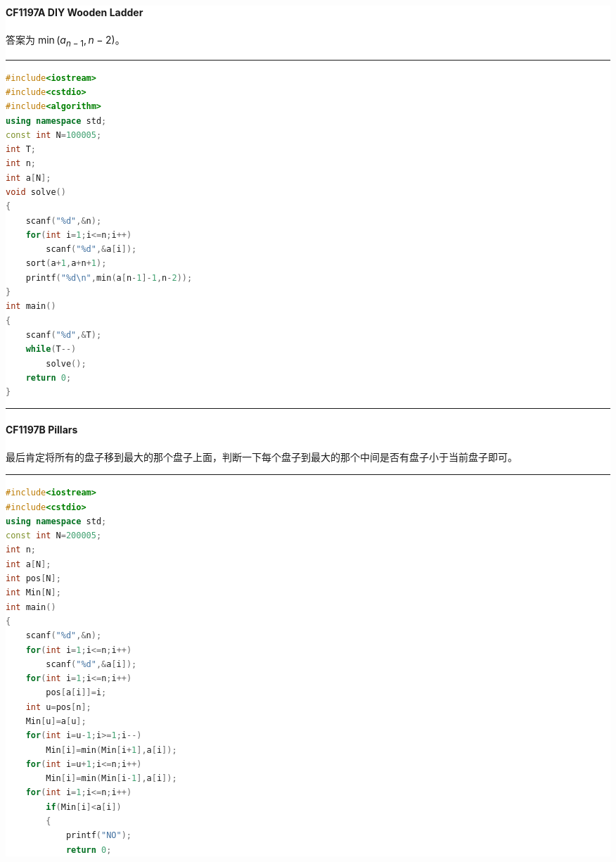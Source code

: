 #### CF1197A DIY Wooden Ladder
答案为 $\min(a_{n-1},n-2)$。

------------

```cpp
#include<iostream>
#include<cstdio>
#include<algorithm>
using namespace std;
const int N=100005;
int T;
int n;
int a[N];
void solve()
{
	scanf("%d",&n);
	for(int i=1;i<=n;i++)
		scanf("%d",&a[i]);
	sort(a+1,a+n+1);
	printf("%d\n",min(a[n-1]-1,n-2));
}
int main()
{
	scanf("%d",&T);
	while(T--)
		solve();
	return 0;
}
```

------------

#### CF1197B Pillars
最后肯定将所有的盘子移到最大的那个盘子上面，判断一下每个盘子到最大的那个中间是否有盘子小于当前盘子即可。

------------

```cpp
#include<iostream>
#include<cstdio>
using namespace std;
const int N=200005;
int n;
int a[N];
int pos[N];
int Min[N];
int main()
{
	scanf("%d",&n);
	for(int i=1;i<=n;i++)
		scanf("%d",&a[i]);
	for(int i=1;i<=n;i++)
		pos[a[i]]=i;
	int u=pos[n];
	Min[u]=a[u];
	for(int i=u-1;i>=1;i--)
		Min[i]=min(Min[i+1],a[i]);
	for(int i=u+1;i<=n;i++)
		Min[i]=min(Min[i-1],a[i]);
	for(int i=1;i<=n;i++)
		if(Min[i]<a[i])
		{
			printf("NO");
			return 0;
```